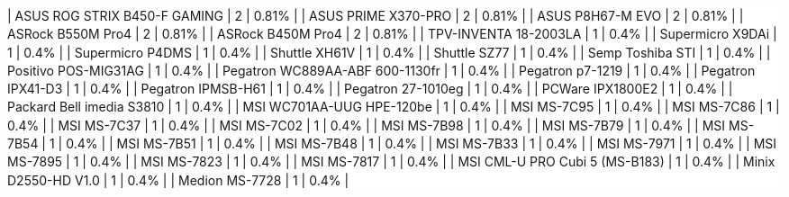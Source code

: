 | ASUS ROG STRIX B450-F GAMING    | 2        | 0.81%   |
| ASUS PRIME X370-PRO             | 2        | 0.81%   |
| ASUS P8H67-M EVO                | 2        | 0.81%   |
| ASRock B550M Pro4               | 2        | 0.81%   |
| ASRock B450M Pro4               | 2        | 0.81%   |
| TPV-INVENTA 18-2003LA           | 1        | 0.4%    |
| Supermicro X9DAi                | 1        | 0.4%    |
| Supermicro P4DMS                | 1        | 0.4%    |
| Shuttle XH61V                   | 1        | 0.4%    |
| Shuttle SZ77                    | 1        | 0.4%    |
| Semp Toshiba STI                | 1        | 0.4%    |
| Positivo POS-MIG31AG            | 1        | 0.4%    |
| Pegatron WC889AA-ABF 600-1130fr | 1        | 0.4%    |
| Pegatron p7-1219                | 1        | 0.4%    |
| Pegatron IPX41-D3               | 1        | 0.4%    |
| Pegatron IPMSB-H61              | 1        | 0.4%    |
| Pegatron 27-1010eg              | 1        | 0.4%    |
| PCWare IPX1800E2                | 1        | 0.4%    |
| Packard Bell imedia S3810       | 1        | 0.4%    |
| MSI WC701AA-UUG HPE-120be       | 1        | 0.4%    |
| MSI MS-7C95                     | 1        | 0.4%    |
| MSI MS-7C86                     | 1        | 0.4%    |
| MSI MS-7C37                     | 1        | 0.4%    |
| MSI MS-7C02                     | 1        | 0.4%    |
| MSI MS-7B98                     | 1        | 0.4%    |
| MSI MS-7B79                     | 1        | 0.4%    |
| MSI MS-7B54                     | 1        | 0.4%    |
| MSI MS-7B51                     | 1        | 0.4%    |
| MSI MS-7B48                     | 1        | 0.4%    |
| MSI MS-7B33                     | 1        | 0.4%    |
| MSI MS-7971                     | 1        | 0.4%    |
| MSI MS-7895                     | 1        | 0.4%    |
| MSI MS-7823                     | 1        | 0.4%    |
| MSI MS-7817                     | 1        | 0.4%    |
| MSI CML-U PRO Cubi 5 (MS-B183)  | 1        | 0.4%    |
| Minix D2550-HD V1.0             | 1        | 0.4%    |
| Medion MS-7728                  | 1        | 0.4%    |